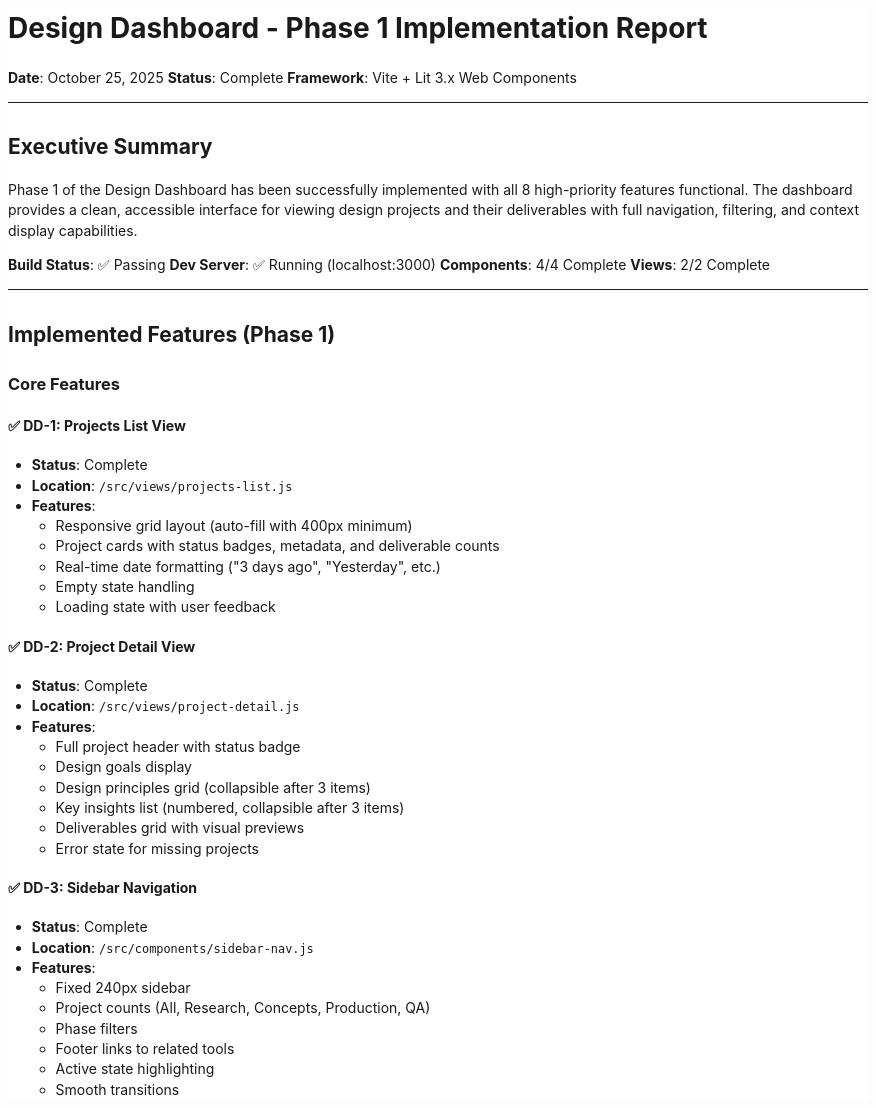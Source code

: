 # Design Dashboard - Phase 1 Implementation Report

**Date**: October 25, 2025
**Status**: Complete
**Framework**: Vite + Lit 3.x Web Components

---

## Executive Summary

Phase 1 of the Design Dashboard has been successfully implemented with all 8 high-priority features functional. The dashboard provides a clean, accessible interface for viewing design projects and their deliverables with full navigation, filtering, and context display capabilities.

**Build Status**: ✅ Passing
**Dev Server**: ✅ Running (localhost:3000)
**Components**: 4/4 Complete
**Views**: 2/2 Complete

---

## Implemented Features (Phase 1)

### Core Features

#### ✅ DD-1: Projects List View
- **Status**: Complete
- **Location**: `/src/views/projects-list.js`
- **Features**:
  - Responsive grid layout (auto-fill with 400px minimum)
  - Project cards with status badges, metadata, and deliverable counts
  - Real-time date formatting ("3 days ago", "Yesterday", etc.)
  - Empty state handling
  - Loading state with user feedback

#### ✅ DD-2: Project Detail View
- **Status**: Complete
- **Location**: `/src/views/project-detail.js`
- **Features**:
  - Full project header with status badge
  - Design goals display
  - Design principles grid (collapsible after 3 items)
  - Key insights list (numbered, collapsible after 3 items)
  - Deliverables grid with visual previews
  - Error state for missing projects

#### ✅ DD-3: Sidebar Navigation
- **Status**: Complete
- **Location**: `/src/components/sidebar-nav.js`
- **Features**:
  - Fixed 240px sidebar
  - Project counts (All, Research, Concepts, Production, QA)
  - Phase filters
  - Footer links to related tools
  - Active state highlighting
  - Smooth transitions

